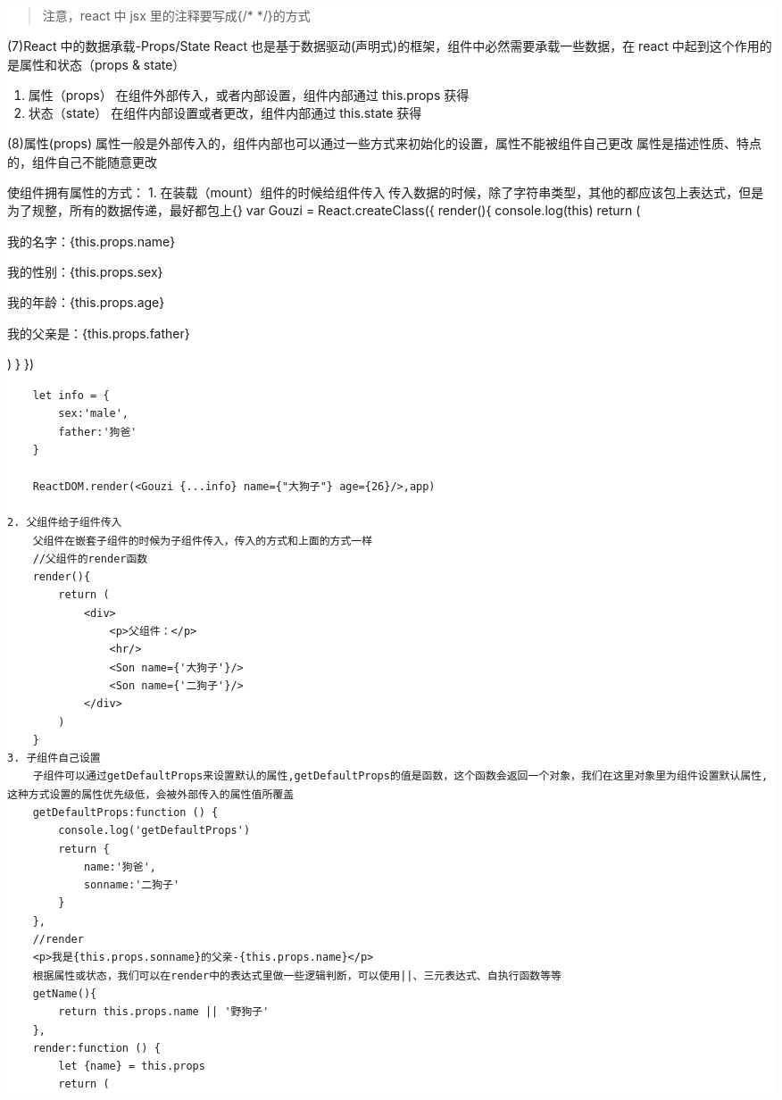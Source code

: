 > 注意，react 中 jsx 里的注释要写成{/\* \*/}的方式

(7)React 中的数据承载-Props/State
React 也是基于数据驱动(声明式)的框架，组件中必然需要承载一些数据，在 react 中起到这个作用的是属性和状态（props & state）

1. 属性（props） 在组件外部传入，或者内部设置，组件内部通过 this.props 获得
2. 状态（state） 在组件内部设置或者更改，组件内部通过 this.state 获得

(8)属性(props)
属性一般是外部传入的，组件内部也可以通过一些方式来初始化的设置，属性不能被组件自己更改
属性是描述性质、特点的，组件自己不能随意更改

使组件拥有属性的方式： 1. 在装载（mount）组件的时候给组件传入
传入数据的时候，除了字符串类型，其他的都应该包上表达式，但是为了规整，所有的数据传递，最好都包上{}
var Gouzi = React.createClass({
render(){
console.log(this)
return (
<div>
<p>我的名字：{this.props.name}</p>
<p>我的性别：{this.props.sex}</p>
<p>我的年龄：{this.props.age}</p>  
 <p>我的父亲是：{this.props.father}</p>  
 </div>
)
}
})

    	let info = {
    	    sex:'male',
    	    father:'狗爸'
    	}

    	ReactDOM.render(<Gouzi {...info} name={"大狗子"} age={26}/>,app)

    2. 父组件给子组件传入
    	父组件在嵌套子组件的时候为子组件传入，传入的方式和上面的方式一样
    	//父组件的render函数
    	render(){
    	    return (
    	        <div>
    	            <p>父组件：</p>
    	            <hr/>
    	            <Son name={'大狗子'}/>
    	            <Son name={'二狗子'}/>
    	        </div>
    	    )
    	}
    3. 子组件自己设置
    	子组件可以通过getDefaultProps来设置默认的属性,getDefaultProps的值是函数，这个函数会返回一个对象，我们在这里对象里为组件设置默认属性,这种方式设置的属性优先级低，会被外部传入的属性值所覆盖
    	getDefaultProps:function () {
    	    console.log('getDefaultProps')
    	    return {
    	        name:'狗爸',
    	        sonname:'二狗子'
    	    }
    	},
    	//render
    	<p>我是{this.props.sonname}的父亲-{this.props.name}</p>
    	根据属性或状态，我们可以在render中的表达式里做一些逻辑判断，可以使用||、三元表达式、自执行函数等等
    	getName(){
    	    return this.props.name || '野狗子'
    	},
    	render:function () {
    	    let {name} = this.props
    	    return (